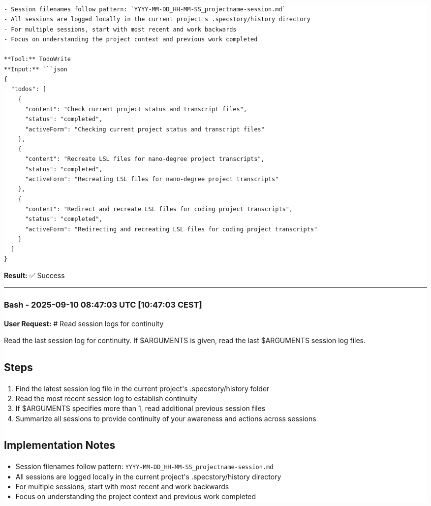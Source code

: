 ```
- Session filenames follow pattern: `YYYY-MM-DD_HH-MM-SS_projectname-session.md`
- All sessions are logged locally in the current project's .specstory/history directory
- For multiple sessions, start with most recent and work backwards
- Focus on understanding the project context and previous work completed

**Tool:** TodoWrite
**Input:** ```json
{
  "todos": [
    {
      "content": "Check current project status and transcript files",
      "status": "completed",
      "activeForm": "Checking current project status and transcript files"
    },
    {
      "content": "Recreate LSL files for nano-degree project transcripts",
      "status": "completed",
      "activeForm": "Recreating LSL files for nano-degree project transcripts"
    },
    {
      "content": "Redirect and recreate LSL files for coding project transcripts",
      "status": "completed",
      "activeForm": "Redirecting and recreating LSL files for coding project transcripts"
    }
  ]
}
```

**Result:** ✅ Success

---

### Bash - 2025-09-10 08:47:03 UTC [10:47:03 CEST]

**User Request:** # Read session logs for continuity

Read the last session log for continuity. If $ARGUMENTS is given, read the last $ARGUMENTS session log files.

## Steps
1. Find the latest session log file in the current project's .specstory/history folder
2. Read the most recent session log to establish continuity
3. If $ARGUMENTS specifies more than 1, read additional previous session files
4. Summarize all sessions to provide continuity of your awareness and actions across sessions

## Implementation Notes
- Session filenames follow pattern: `YYYY-MM-DD_HH-MM-SS_projectname-session.md`
- All sessions are logged locally in the current project's .specstory/history directory
- For multiple sessions, start with most recent and work backwards
- Focus on understanding the project context and previous work completed
